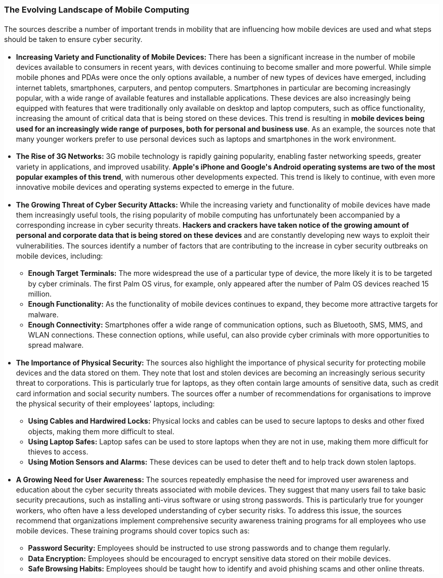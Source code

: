 ### The Evolving Landscape of Mobile Computing

The sources describe a number of important trends in mobility that are influencing how mobile devices are used and what steps should be taken to ensure cyber security.

*   **Increasing Variety and Functionality of Mobile Devices:** There has been a significant increase in the number of mobile devices available to consumers in recent years, with devices continuing to become smaller and more powerful. While simple mobile phones and PDAs were once the only options available, a number of new types of devices have emerged, including internet tablets, smartphones, carputers, and pentop computers. Smartphones in particular are becoming increasingly popular, with a wide range of available features and installable applications. These devices are also increasingly being equipped with features that were traditionally only available on desktop and laptop computers, such as office functionality, increasing the amount of critical data that is being stored on these devices. This trend is resulting in **mobile devices being used for an increasingly wide range of purposes, both for personal and business use**. As an example, the sources note that many younger workers prefer to use personal devices such as laptops and smartphones in the work environment.

*   **The Rise of 3G Networks:** 3G mobile technology is rapidly gaining popularity, enabling faster networking speeds, greater variety in applications, and improved usability. **Apple's iPhone and Google's Android operating systems are two of the most popular examples of this trend**, with numerous other developments expected. This trend is likely to continue, with even more innovative mobile devices and operating systems expected to emerge in the future. 

*   **The Growing Threat of Cyber Security Attacks:** While the increasing variety and functionality of mobile devices have made them increasingly useful tools, the rising popularity of mobile computing has unfortunately been accompanied by a corresponding increase in cyber security threats. **Hackers and crackers have taken notice of the growing amount of personal and corporate data that is being stored on these devices** and are constantly developing new ways to exploit their vulnerabilities. The sources identify a number of factors that are contributing to the increase in cyber security outbreaks on mobile devices, including:
    *   **Enough Target Terminals:** The more widespread the use of a particular type of device, the more likely it is to be targeted by cyber criminals. The first Palm OS virus, for example, only appeared after the number of Palm OS devices reached 15 million.
    *   **Enough Functionality:** As the functionality of mobile devices continues to expand, they become more attractive targets for malware.
    *   **Enough Connectivity:** Smartphones offer a wide range of communication options, such as Bluetooth, SMS, MMS, and WLAN connections. These connection options, while useful, can also provide cyber criminals with more opportunities to spread malware.

*   **The Importance of Physical Security:** The sources also highlight the importance of physical security for protecting mobile devices and the data stored on them. They note that lost and stolen devices are becoming an increasingly serious security threat to corporations. This is particularly true for laptops, as they often contain large amounts of sensitive data, such as credit card information and social security numbers. The sources offer a number of recommendations for organisations to improve the physical security of their employees' laptops, including:
    *   **Using Cables and Hardwired Locks:** Physical locks and cables can be used to secure laptops to desks and other fixed objects, making them more difficult to steal.
    *   **Using Laptop Safes:** Laptop safes can be used to store laptops when they are not in use, making them more difficult for thieves to access.
    *   **Using Motion Sensors and Alarms:** These devices can be used to deter theft and to help track down stolen laptops.

*   **A Growing Need for User Awareness:** The sources repeatedly emphasise the need for improved user awareness and education about the cyber security threats associated with mobile devices. They suggest that many users fail to take basic security precautions, such as installing anti-virus software or using strong passwords. This is particularly true for younger workers, who often have a less developed understanding of cyber security risks. To address this issue, the sources recommend that organizations implement comprehensive security awareness training programs for all employees who use mobile devices. These training programs should cover topics such as:
    *   **Password Security:** Employees should be instructed to use strong passwords and to change them regularly. 
    *   **Data Encryption:** Employees should be encouraged to encrypt sensitive data stored on their mobile devices.
    *   **Safe Browsing Habits:** Employees should be taught how to identify and avoid phishing scams and other online threats. 